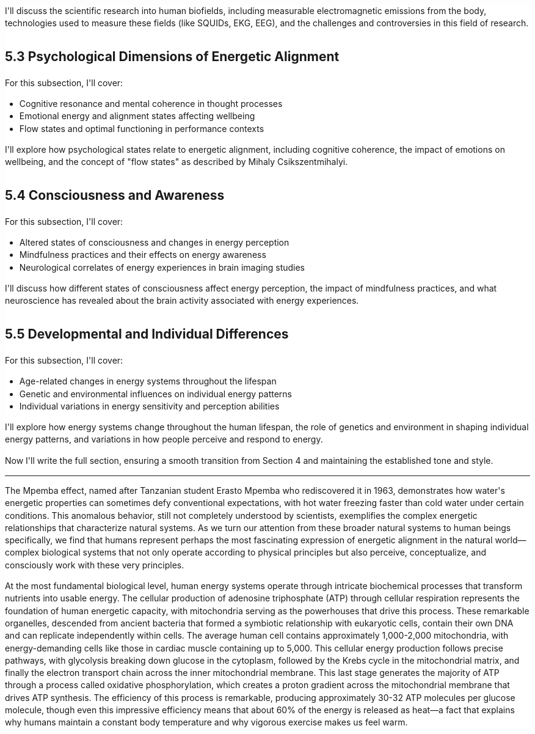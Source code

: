 I'll discuss the scientific research into human biofields, including measurable electromagnetic emissions from the body, technologies used to measure these fields (like SQUIDs, EKG, EEG), and the challenges and controversies in this field of research.

## 5.3 Psychological Dimensions of Energetic Alignment

For this subsection, I'll cover:
- Cognitive resonance and mental coherence in thought processes
- Emotional energy and alignment states affecting wellbeing
- Flow states and optimal functioning in performance contexts

I'll explore how psychological states relate to energetic alignment, including cognitive coherence, the impact of emotions on wellbeing, and the concept of "flow states" as described by Mihaly Csikszentmihalyi.

## 5.4 Consciousness and Awareness

For this subsection, I'll cover:
- Altered states of consciousness and changes in energy perception
- Mindfulness practices and their effects on energy awareness
- Neurological correlates of energy experiences in brain imaging studies

I'll discuss how different states of consciousness affect energy perception, the impact of mindfulness practices, and what neuroscience has revealed about the brain activity associated with energy experiences.

## 5.5 Developmental and Individual Differences

For this subsection, I'll cover:
- Age-related changes in energy systems throughout the lifespan
- Genetic and environmental influences on individual energy patterns
- Individual variations in energy sensitivity and perception abilities

I'll explore how energy systems change throughout the human lifespan, the role of genetics and environment in shaping individual energy patterns, and variations in how people perceive and respond to energy.

Now I'll write the full section, ensuring a smooth transition from Section 4 and maintaining the established tone and style.

---

The Mpemba effect, named after Tanzanian student Erasto Mpemba who rediscovered it in 1963, demonstrates how water's energetic properties can sometimes defy conventional expectations, with hot water freezing faster than cold water under certain conditions. This anomalous behavior, still not completely understood by scientists, exemplifies the complex energetic relationships that characterize natural systems. As we turn our attention from these broader natural systems to human beings specifically, we find that humans represent perhaps the most fascinating expression of energetic alignment in the natural world—complex biological systems that not only operate according to physical principles but also perceive, conceptualize, and consciously work with these very principles.

At the most fundamental biological level, human energy systems operate through intricate biochemical processes that transform nutrients into usable energy. The cellular production of adenosine triphosphate (ATP) through cellular respiration represents the foundation of human energetic capacity, with mitochondria serving as the powerhouses that drive this process. These remarkable organelles, descended from ancient bacteria that formed a symbiotic relationship with eukaryotic cells, contain their own DNA and can replicate independently within cells. The average human cell contains approximately 1,000-2,000 mitochondria, with energy-demanding cells like those in cardiac muscle containing up to 5,000. This cellular energy production follows precise pathways, with glycolysis breaking down glucose in the cytoplasm, followed by the Krebs cycle in the mitochondrial matrix, and finally the electron transport chain across the inner mitochondrial membrane. This last stage generates the majority of ATP through a process called oxidative phosphorylation, which creates a proton gradient across the mitochondrial membrane that drives ATP synthesis. The efficiency of this process is remarkable, producing approximately 30-32 ATP molecules per glucose molecule, though even this impressive efficiency means that about 60% of the energy is released as heat—a fact that explains why humans maintain a constant body temperature and why vigorous exercise makes us feel warm.
